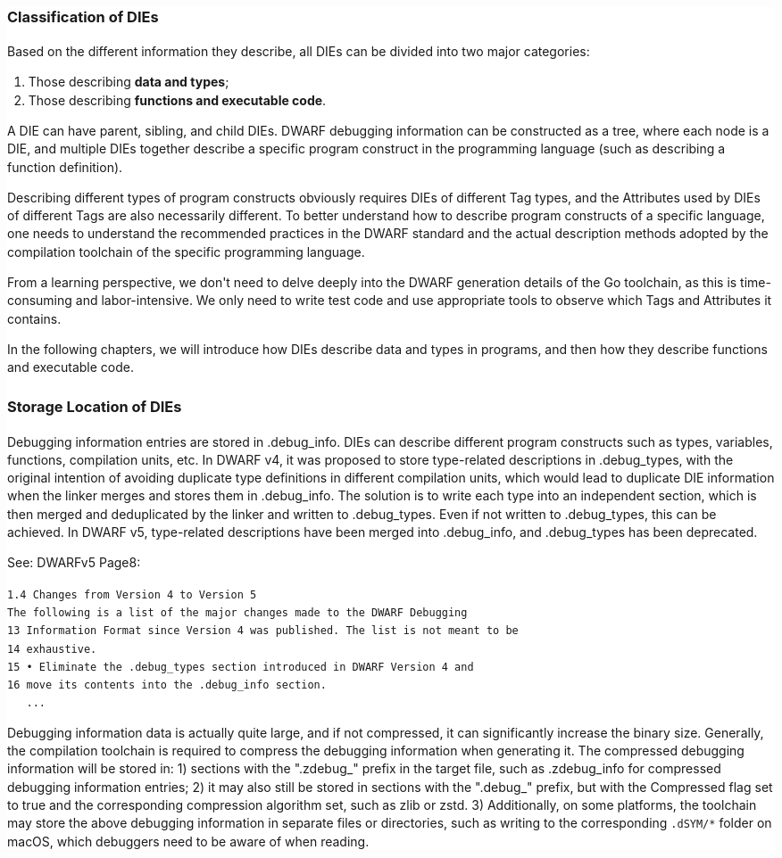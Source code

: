### Classification of DIEs

Based on the different information they describe, all DIEs can be divided into two major categories:

1. Those describing **data and types**;
2. Those describing **functions and executable code**.

A DIE can have parent, sibling, and child DIEs. DWARF debugging information can be constructed as a tree, where each node is a DIE, and multiple DIEs together describe a specific program construct in the programming language (such as describing a function definition).

Describing different types of program constructs obviously requires DIEs of different Tag types, and the Attributes used by DIEs of different Tags are also necessarily different. To better understand how to describe program constructs of a specific language, one needs to understand the recommended practices in the DWARF standard and the actual description methods adopted by the compilation toolchain of the specific programming language.

From a learning perspective, we don't need to delve deeply into the DWARF generation details of the Go toolchain, as this is time-consuming and labor-intensive. We only need to write test code and use appropriate tools to observe which Tags and Attributes it contains.

In the following chapters, we will introduce how DIEs describe data and types in programs, and then how they describe functions and executable code.

### Storage Location of DIEs

Debugging information entries are stored in .debug_info. DIEs can describe different program constructs such as types, variables, functions, compilation units, etc. In DWARF v4, it was proposed to store type-related descriptions in .debug_types, with the original intention of avoiding duplicate type definitions in different compilation units, which would lead to duplicate DIE information when the linker merges and stores them in .debug_info. The solution is to write each type into an independent section, which is then merged and deduplicated by the linker and written to .debug_types. Even if not written to .debug_types, this can be achieved. In DWARF v5, type-related descriptions have been merged into .debug_info, and .debug_types has been deprecated.

See: DWARFv5 Page8:

```
1.4 Changes from Version 4 to Version 5
The following is a list of the major changes made to the DWARF Debugging
13 Information Format since Version 4 was published. The list is not meant to be
14 exhaustive.
15 • Eliminate the .debug_types section introduced in DWARF Version 4 and
16 move its contents into the .debug_info section.
   ...
```

Debugging information data is actually quite large, and if not compressed, it can significantly increase the binary size. Generally, the compilation toolchain is required to compress the debugging information when generating it. The compressed debugging information will be stored in: 1) sections with the ".zdebug_" prefix in the target file, such as .zdebug_info for compressed debugging information entries; 2) it may also still be stored in sections with the ".debug_" prefix, but with the Compressed flag set to true and the corresponding compression algorithm set, such as zlib or zstd. 3) Additionally, on some platforms, the toolchain may store the above debugging information in separate files or directories, such as writing to the corresponding `.dSYM/*` folder on macOS, which debuggers need to be aware of when reading.
